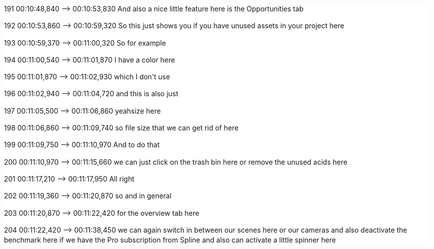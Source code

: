 191
00:10:48,840 --> 00:10:53,830
And also a nice little feature here is the Opportunities tab

192
00:10:53,860 --> 00:10:59,320
So this just shows you if you have unused assets in your project here

193
00:10:59,370 --> 00:11:00,320
So for example

194
00:11:00,540 --> 00:11:01,870
I have a color here

195
00:11:01,870 --> 00:11:02,930
which I don't use

196
00:11:02,940 --> 00:11:04,720
and this is also just

197
00:11:05,500 --> 00:11:06,860
yeahsize here

198
00:11:06,860 --> 00:11:09,740
so file size that we can get rid of here

199
00:11:09,750 --> 00:11:10,970
And to do that

200
00:11:10,970 --> 00:11:15,660
we can just click on the trash bin here or remove the unused acids here

201
00:11:17,210 --> 00:11:17,950
All right

202
00:11:19,360 --> 00:11:20,870
so and in general

203
00:11:20,870 --> 00:11:22,420
for the overview tab here

204
00:11:22,420 --> 00:11:38,450
we can again switch in between our scenes here or our cameras and also deactivate the benchmark here if we have the Pro subscription from Spline and also can activate a little spinner here

